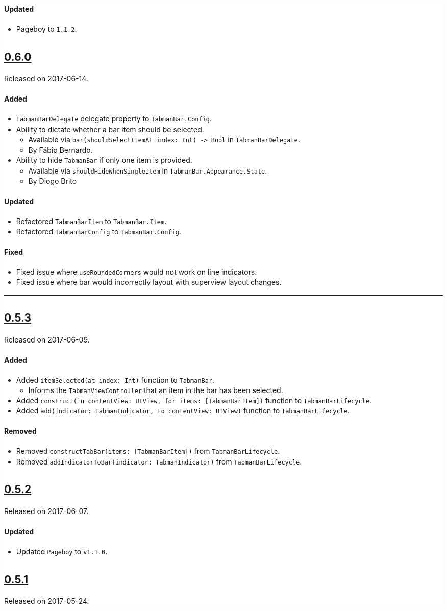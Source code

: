 #### Updated
- Pageboy to `1.1.2`.

## [0.6.0](https://github.com/uias/Tabman/releases/tag/0.6.0)
Released on 2017-06-14.

#### Added
- `TabmanBarDelegate` delegate property to `TabmanBar.Config`.
- Ability to dictate whether a bar item should be selected.
     - Available via `bar(shouldSelectItemAt index: Int) -> Bool` in `TabmanBarDelegate`.
     - By Fábio Bernardo.
- Ability to hide `TabmanBar` if only one item is provided.
     - Available via `shouldHideWhenSingleItem` in `TabmanBar.Appearance.State`.
     - By Diogo Brito 

#### Updated
- Refactored `TabmanBarItem` to `TabmanBar.Item`.
- Refactored `TabmanBarConfig` to `TabmanBar.Config`.

#### Fixed
- Fixed issue where `useRoundedCorners` would not work on line indicators.
- Fixed issue where bar would incorrectly layout with superview layout changes. 

---

## [0.5.3](https://github.com/uias/Tabman/releases/tag/0.5.3)
Released on 2017-06-09.

#### Added 
- Added `itemSelected(at index: Int)` function to `TabmanBar`.
     - Informs the `TabmanViewController` that an item in the bar has been selected.
- Added `construct(in contentView: UIView, for items: [TabmanBarItem])` function to `TabmanBarLifecycle`.
- Added `add(indicator: TabmanIndicator, to contentView: UIView)` function to `TabmanBarLifecycle`.

#### Removed
- Removed `constructTabBar(items: [TabmanBarItem])` from `TabmanBarLifecycle`.
- Removed `addIndicatorToBar(indicator: TabmanIndicator)` from `TabmanBarLifecycle`.

## [0.5.2](https://github.com/uias/Tabman/releases/tag/0.5.2)
Released on 2017-06-07.

#### Updated
- Updated `Pageboy` to `v1.1.0`.

## [0.5.1](https://github.com/uias/Tabman/releases/tag/0.5.1)
Released on 2017-05-24.
